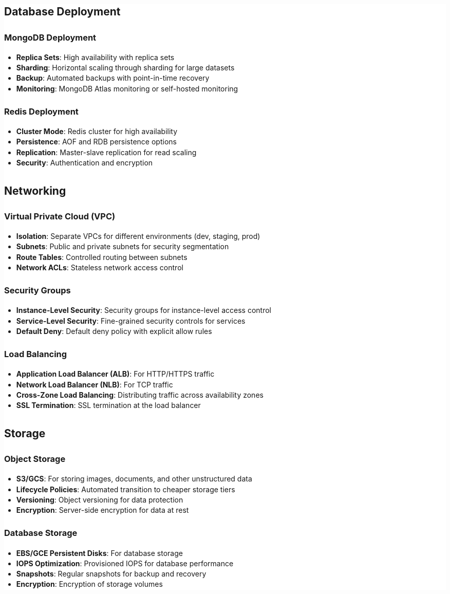 ## Database Deployment

### MongoDB Deployment
- **Replica Sets**: High availability with replica sets
- **Sharding**: Horizontal scaling through sharding for large datasets
- **Backup**: Automated backups with point-in-time recovery
- **Monitoring**: MongoDB Atlas monitoring or self-hosted monitoring

### Redis Deployment
- **Cluster Mode**: Redis cluster for high availability
- **Persistence**: AOF and RDB persistence options
- **Replication**: Master-slave replication for read scaling
- **Security**: Authentication and encryption

## Networking

### Virtual Private Cloud (VPC)
- **Isolation**: Separate VPCs for different environments (dev, staging, prod)
- **Subnets**: Public and private subnets for security segmentation
- **Route Tables**: Controlled routing between subnets
- **Network ACLs**: Stateless network access control

### Security Groups
- **Instance-Level Security**: Security groups for instance-level access control
- **Service-Level Security**: Fine-grained security controls for services
- **Default Deny**: Default deny policy with explicit allow rules

### Load Balancing
- **Application Load Balancer (ALB)**: For HTTP/HTTPS traffic
- **Network Load Balancer (NLB)**: For TCP traffic
- **Cross-Zone Load Balancing**: Distributing traffic across availability zones
- **SSL Termination**: SSL termination at the load balancer

## Storage

### Object Storage
- **S3/GCS**: For storing images, documents, and other unstructured data
- **Lifecycle Policies**: Automated transition to cheaper storage tiers
- **Versioning**: Object versioning for data protection
- **Encryption**: Server-side encryption for data at rest

### Database Storage
- **EBS/GCE Persistent Disks**: For database storage
- **IOPS Optimization**: Provisioned IOPS for database performance
- **Snapshots**: Regular snapshots for backup and recovery
- **Encryption**: Encryption of storage volumes
